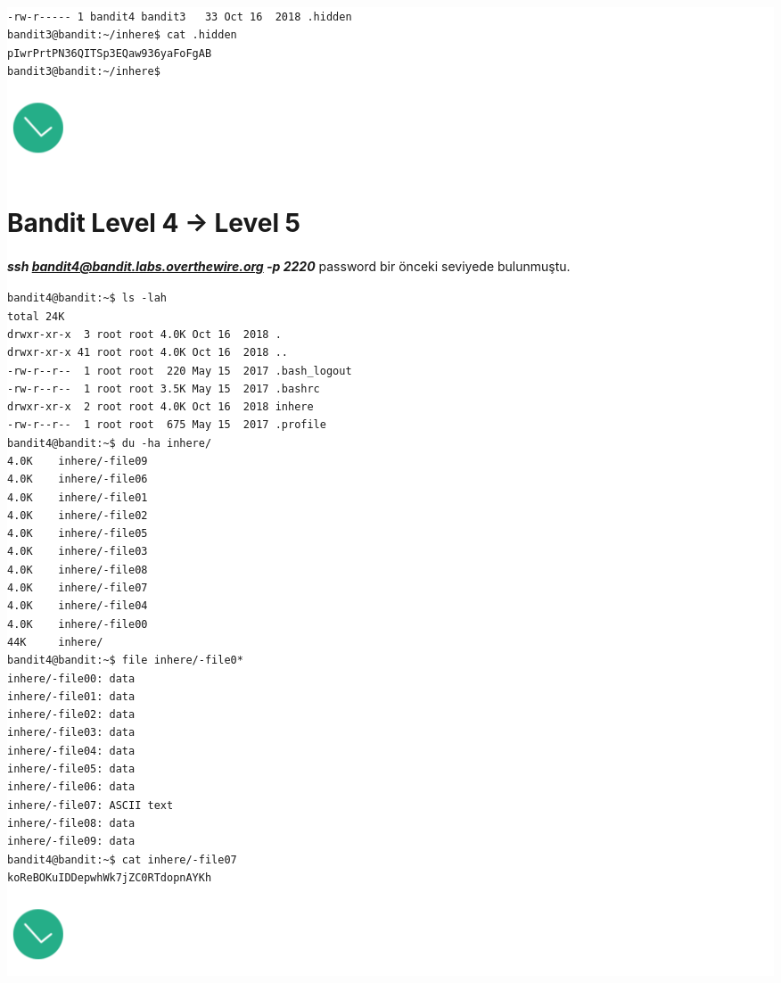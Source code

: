 ```terminal
-rw-r----- 1 bandit4 bandit3   33 Oct 16  2018 .hidden
bandit3@bandit:~/inhere$ cat .hidden
pIwrPrtPN36QITSp3EQaw936yaFoFgAB
bandit3@bandit:~/inhere$
```
![password](https://raw.githubusercontent.com/JohnGkmn/JohnGkmn.github.io/master/css/smashicons.png "pIwrPrtPN36QITSp3EQaw936yaFoFgAB")

Bandit Level 4 → Level 5
======
**_ssh bandit4@bandit.labs.overthewire.org -p 2220_** password bir önceki seviyede bulunmuştu.
```
bandit4@bandit:~$ ls -lah
total 24K
drwxr-xr-x  3 root root 4.0K Oct 16  2018 .
drwxr-xr-x 41 root root 4.0K Oct 16  2018 ..
-rw-r--r--  1 root root  220 May 15  2017 .bash_logout
-rw-r--r--  1 root root 3.5K May 15  2017 .bashrc
drwxr-xr-x  2 root root 4.0K Oct 16  2018 inhere
-rw-r--r--  1 root root  675 May 15  2017 .profile
bandit4@bandit:~$ du -ha inhere/
4.0K    inhere/-file09
4.0K    inhere/-file06
4.0K    inhere/-file01
4.0K    inhere/-file02
4.0K    inhere/-file05
4.0K    inhere/-file03
4.0K    inhere/-file08
4.0K    inhere/-file07
4.0K    inhere/-file04
4.0K    inhere/-file00
44K     inhere/
bandit4@bandit:~$ file inhere/-file0*
inhere/-file00: data
inhere/-file01: data
inhere/-file02: data
inhere/-file03: data
inhere/-file04: data
inhere/-file05: data
inhere/-file06: data
inhere/-file07: ASCII text
inhere/-file08: data
inhere/-file09: data
bandit4@bandit:~$ cat inhere/-file07
koReBOKuIDDepwhWk7jZC0RTdopnAYKh
```
![password](https://raw.githubusercontent.com/JohnGkmn/JohnGkmn.github.io/master/css/smashicons.png "koReBOKuIDDepwhWk7jZC0RTdopnAYKh")
